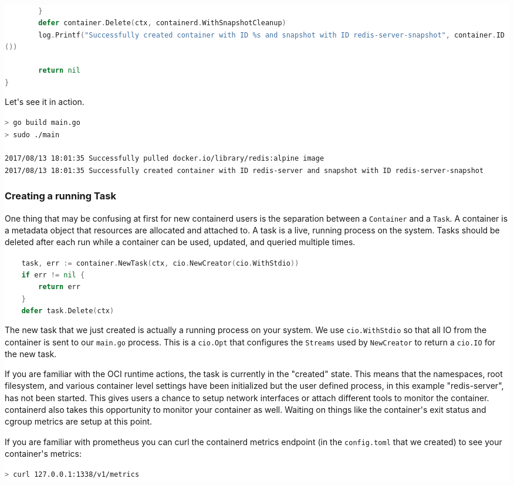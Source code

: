 ```go
        }
        defer container.Delete(ctx, containerd.WithSnapshotCleanup)
        log.Printf("Successfully created container with ID %s and snapshot with ID redis-server-snapshot", container.ID())

        return nil
}
```

Let's see it in action.

```bash
> go build main.go
> sudo ./main

2017/08/13 18:01:35 Successfully pulled docker.io/library/redis:alpine image
2017/08/13 18:01:35 Successfully created container with ID redis-server and snapshot with ID redis-server-snapshot
```

### Creating a running Task

One thing that may be confusing at first for new containerd users is the separation between a `Container` and a `Task`.
A container is a metadata object that resources are allocated and attached to.
A task is a live, running process on the system.
Tasks should be deleted after each run while a container can be used, updated, and queried multiple times.

```go
	task, err := container.NewTask(ctx, cio.NewCreator(cio.WithStdio))
	if err != nil {
		return err
	}
	defer task.Delete(ctx)
```

The new task that we just created is actually a running process on your system.
We use `cio.WithStdio` so that all IO from the container is sent to our `main.go` process.
This is a `cio.Opt` that configures the `Streams` used by `NewCreator` to return a `cio.IO`
for the new task.

If you are familiar with the OCI runtime actions, the task is currently in the "created" state.
This means that the namespaces, root filesystem, and various container level settings have been initialized but the user defined process, in this example "redis-server", has not been started.
This gives users a chance to setup network interfaces or attach different tools to monitor the container.
containerd also takes this opportunity to monitor your container as well.
Waiting on things like the container's exit status and cgroup metrics are setup at this point.

If you are familiar with prometheus you can curl the containerd metrics endpoint (in the `config.toml` that we created) to see your container's metrics:

```bash
> curl 127.0.0.1:1338/v1/metrics
```
